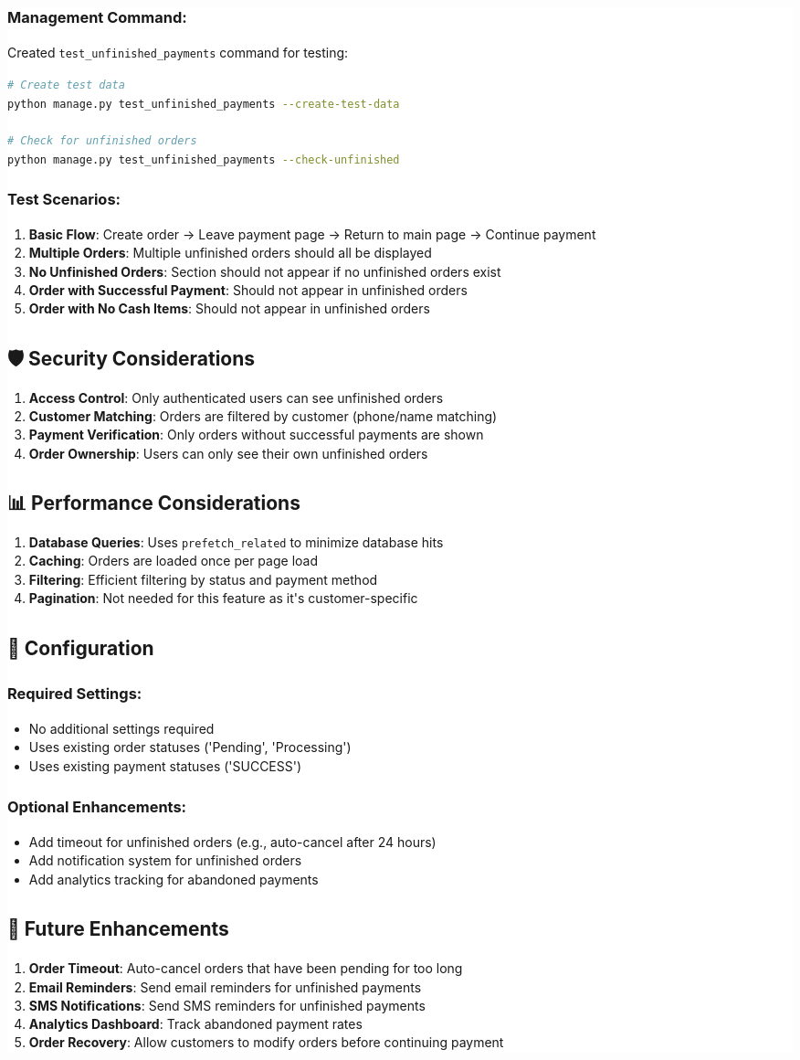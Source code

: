 ### Management Command:
Created `test_unfinished_payments` command for testing:

```bash
# Create test data
python manage.py test_unfinished_payments --create-test-data

# Check for unfinished orders
python manage.py test_unfinished_payments --check-unfinished
```

### Test Scenarios:
1. **Basic Flow**: Create order → Leave payment page → Return to main page → Continue payment
2. **Multiple Orders**: Multiple unfinished orders should all be displayed
3. **No Unfinished Orders**: Section should not appear if no unfinished orders exist
4. **Order with Successful Payment**: Should not appear in unfinished orders
5. **Order with No Cash Items**: Should not appear in unfinished orders

## 🛡️ Security Considerations

1. **Access Control**: Only authenticated users can see unfinished orders
2. **Customer Matching**: Orders are filtered by customer (phone/name matching)
3. **Payment Verification**: Only orders without successful payments are shown
4. **Order Ownership**: Users can only see their own unfinished orders

## 📊 Performance Considerations

1. **Database Queries**: Uses `prefetch_related` to minimize database hits
2. **Caching**: Orders are loaded once per page load
3. **Filtering**: Efficient filtering by status and payment method
4. **Pagination**: Not needed for this feature as it's customer-specific

## 🔧 Configuration

### Required Settings:
- No additional settings required
- Uses existing order statuses ('Pending', 'Processing')
- Uses existing payment statuses ('SUCCESS')

### Optional Enhancements:
- Add timeout for unfinished orders (e.g., auto-cancel after 24 hours)
- Add notification system for unfinished orders
- Add analytics tracking for abandoned payments

## 📝 Future Enhancements

1. **Order Timeout**: Auto-cancel orders that have been pending for too long
2. **Email Reminders**: Send email reminders for unfinished payments
3. **SMS Notifications**: Send SMS reminders for unfinished payments
4. **Analytics Dashboard**: Track abandoned payment rates
5. **Order Recovery**: Allow customers to modify orders before continuing payment
